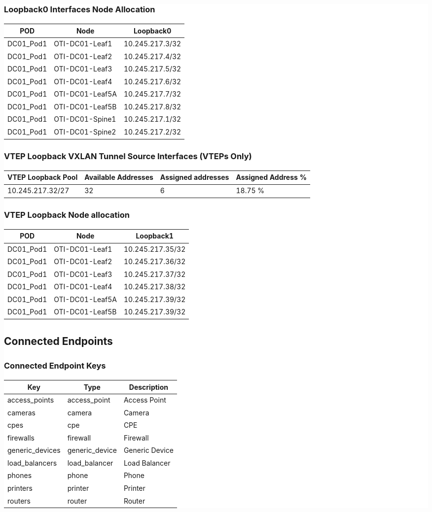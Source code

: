### Loopback0 Interfaces Node Allocation

| POD | Node | Loopback0 |
| --- | ---- | --------- |
| DC01_Pod1 | OTI-DC01-Leaf1 | 10.245.217.3/32 |
| DC01_Pod1 | OTI-DC01-Leaf2 | 10.245.217.4/32 |
| DC01_Pod1 | OTI-DC01-Leaf3 | 10.245.217.5/32 |
| DC01_Pod1 | OTI-DC01-Leaf4 | 10.245.217.6/32 |
| DC01_Pod1 | OTI-DC01-Leaf5A | 10.245.217.7/32 |
| DC01_Pod1 | OTI-DC01-Leaf5B | 10.245.217.8/32 |
| DC01_Pod1 | OTI-DC01-Spine1 | 10.245.217.1/32 |
| DC01_Pod1 | OTI-DC01-Spine2 | 10.245.217.2/32 |

### VTEP Loopback VXLAN Tunnel Source Interfaces (VTEPs Only)

| VTEP Loopback Pool | Available Addresses | Assigned addresses | Assigned Address % |
| --------------------- | ------------------- | ------------------ | ------------------ |
| 10.245.217.32/27 | 32 | 6 | 18.75 % |

### VTEP Loopback Node allocation

| POD | Node | Loopback1 |
| --- | ---- | --------- |
| DC01_Pod1 | OTI-DC01-Leaf1 | 10.245.217.35/32 |
| DC01_Pod1 | OTI-DC01-Leaf2 | 10.245.217.36/32 |
| DC01_Pod1 | OTI-DC01-Leaf3 | 10.245.217.37/32 |
| DC01_Pod1 | OTI-DC01-Leaf4 | 10.245.217.38/32 |
| DC01_Pod1 | OTI-DC01-Leaf5A | 10.245.217.39/32 |
| DC01_Pod1 | OTI-DC01-Leaf5B | 10.245.217.39/32 |

## Connected Endpoints

### Connected Endpoint Keys

| Key | Type | Description |
| --- | ---- | ----------- |
| access_points | access_point | Access Point |
| cameras | camera | Camera |
| cpes | cpe | CPE |
| firewalls | firewall | Firewall |
| generic_devices | generic_device | Generic Device |
| load_balancers | load_balancer | Load Balancer |
| phones | phone | Phone |
| printers | printer | Printer |
| routers | router | Router |